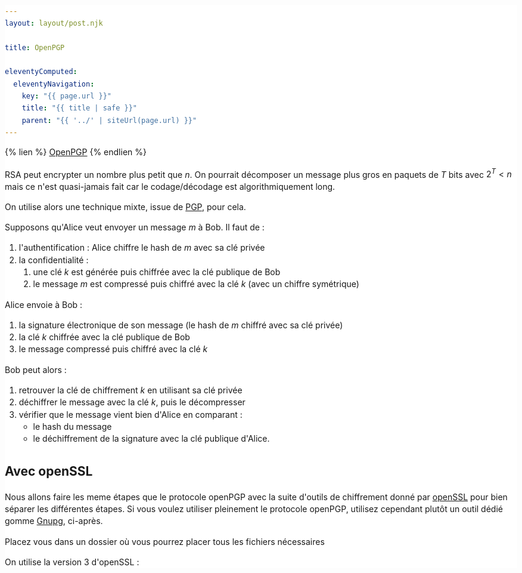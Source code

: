```yaml
---
layout: layout/post.njk

title: OpenPGP

eleventyComputed:
  eleventyNavigation:
    key: "{{ page.url }}"
    title: "{{ title | safe }}"
    parent: "{{ '../' | siteUrl(page.url) }}"
---
```


{% lien %}
[OpenPGP](https://fr.wikipedia.org/wiki/OpenPGP)
{% endlien %}

RSA peut encrypter un nombre plus petit que $n$. On pourrait décomposer un message plus gros en paquets de $T$ bits avec $2^T < n$ mais ce n'est quasi-jamais fait car le codage/décodage est algorithmiquement long.

On utilise alors une technique mixte, issue de [PGP](https://fr.wikipedia.org/wiki/Pretty_Good_Privacy), pour cela.

Supposons qu'Alice veut envoyer un message $m$ à Bob. Il faut de :

1. l'authentification : Alice chiffre le hash de $m$ avec sa clé privée
2. la confidentialité :
   1. une clé $k$ est générée puis chiffrée avec la clé publique de Bob
   2. le message $m$ est compressé puis chiffré  avec la clé $k$ (avec un chiffre symétrique)

Alice envoie à Bob :

1. la signature électronique de son message (le hash de $m$ chiffré avec sa clé privée)
2. la clé $k$ chiffrée avec la clé publique de Bob
3. le message compressé puis chiffré avec la clé $k$

Bob peut alors :

1. retrouver la clé de chiffrement $k$ en utilisant sa clé privée
2. déchiffrer le message avec la clé $k$, puis le décompresser
3. vérifier que le message vient bien d'Alice en comparant :
   - le hash du message
   - le déchiffrement de la signature avec la clé publique d'Alice.

## Avec openSSL

Nous allons faire les meme étapes que le protocole openPGP avec la suite d'outils de chiffrement donné par [openSSL](https://www.openssl.org/) pour bien séparer les différentes étapes. Si vous voulez utiliser pleinement le protocole openPGP, utilisez cependant plutôt un outil dédié gomme [Gnupg](https://www.gnupg.org/), ci-après.

Placez vous dans un dossier où vous pourrez placer tous les fichiers nécessaires

On utilise la version 3 d'openSSL :
